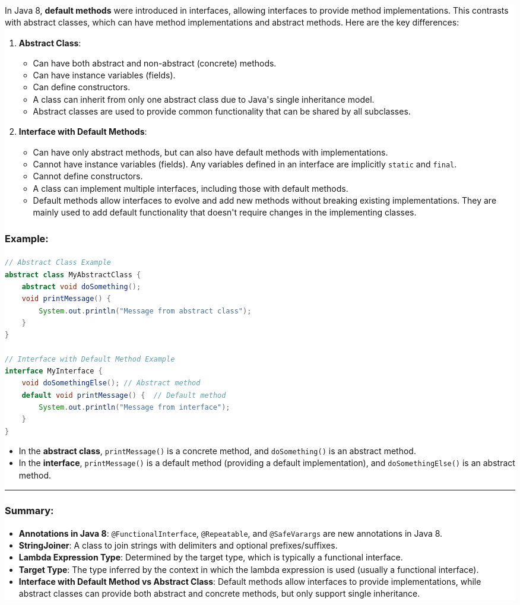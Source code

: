 In Java 8, **default methods** were introduced in interfaces, allowing interfaces to provide method implementations. This contrasts with abstract classes, which can have method implementations and abstract methods. Here are the key differences:

1. **Abstract Class**:
   - Can have both abstract and non-abstract (concrete) methods.
   - Can have instance variables (fields).
   - Can define constructors.
   - A class can inherit from only one abstract class due to Java's single inheritance model.
   - Abstract classes are used to provide common functionality that can be shared by all subclasses.

2. **Interface with Default Methods**:
   - Can have only abstract methods, but can also have default methods with implementations.
   - Cannot have instance variables (fields). Any variables defined in an interface are implicitly `static` and `final`.
   - Cannot define constructors.
   - A class can implement multiple interfaces, including those with default methods.
   - Default methods allow interfaces to evolve and add new methods without breaking existing implementations. They are mainly used to add default functionality that doesn't require changes in the implementing classes.

### Example:

```java
// Abstract Class Example
abstract class MyAbstractClass {
    abstract void doSomething();
    void printMessage() {
        System.out.println("Message from abstract class");
    }
}

// Interface with Default Method Example
interface MyInterface {
    void doSomethingElse(); // Abstract method
    default void printMessage() {  // Default method
        System.out.println("Message from interface");
    }
}
```

- In the **abstract class**, `printMessage()` is a concrete method, and `doSomething()` is an abstract method.
- In the **interface**, `printMessage()` is a default method (providing a default implementation), and `doSomethingElse()` is an abstract method.

---

### Summary:
- **Annotations in Java 8**: `@FunctionalInterface`, `@Repeatable`, and `@SafeVarargs` are new annotations in Java 8.
- **StringJoiner**: A class to join strings with delimiters and optional prefixes/suffixes.
- **Lambda Expression Type**: Determined by the target type, which is typically a functional interface.
- **Target Type**: The type inferred by the context in which the lambda expression is used (usually a functional interface).
- **Interface with Default Method vs Abstract Class**: Default methods allow interfaces to provide implementations, while abstract classes can provide both abstract and concrete methods, but only support single inheritance.

